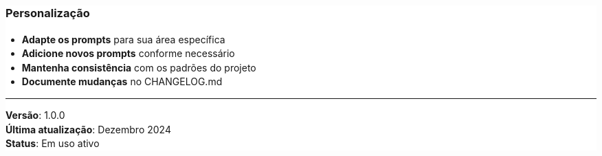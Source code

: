 ### Personalização

- **Adapte os prompts** para sua área específica
- **Adicione novos prompts** conforme necessário
- **Mantenha consistência** com os padrões do projeto
- **Documente mudanças** no CHANGELOG.md

---

**Versão**: 1.0.0  
**Última atualização**: Dezembro 2024  
**Status**: Em uso ativo
